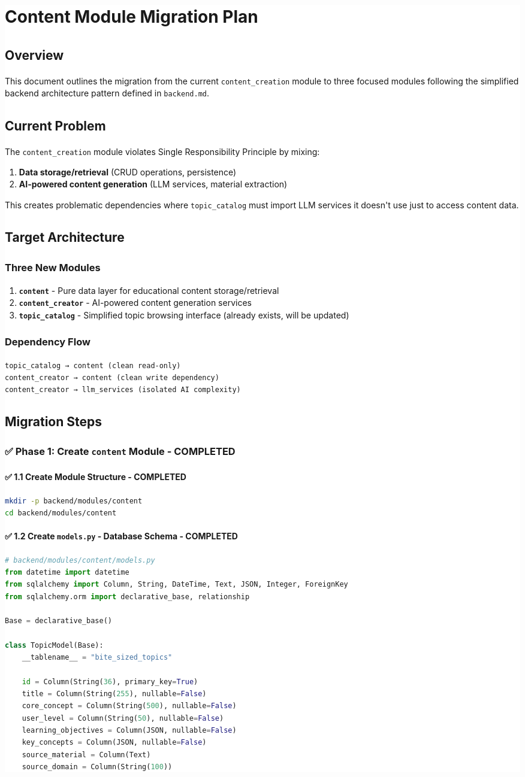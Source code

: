 # Content Module Migration Plan

## Overview

This document outlines the migration from the current `content_creation` module to three focused modules following the simplified backend architecture pattern defined in `backend.md`.

## Current Problem

The `content_creation` module violates Single Responsibility Principle by mixing:
1. **Data storage/retrieval** (CRUD operations, persistence)
2. **AI-powered content generation** (LLM services, material extraction)

This creates problematic dependencies where `topic_catalog` must import LLM services it doesn't use just to access content data.

## Target Architecture

### Three New Modules

1. **`content`** - Pure data layer for educational content storage/retrieval
2. **`content_creator`** - AI-powered content generation services
3. **`topic_catalog`** - Simplified topic browsing interface (already exists, will be updated)

### Dependency Flow
```
topic_catalog → content (clean read-only)
content_creator → content (clean write dependency)
content_creator → llm_services (isolated AI complexity)
```

## Migration Steps

### ✅ Phase 1: Create `content` Module - COMPLETED

#### ✅ 1.1 Create Module Structure - COMPLETED
```bash
mkdir -p backend/modules/content
cd backend/modules/content
```

#### ✅ 1.2 Create `models.py` - Database Schema - COMPLETED
```python
# backend/modules/content/models.py
from datetime import datetime
from sqlalchemy import Column, String, DateTime, Text, JSON, Integer, ForeignKey
from sqlalchemy.orm import declarative_base, relationship

Base = declarative_base()

class TopicModel(Base):
    __tablename__ = "bite_sized_topics"

    id = Column(String(36), primary_key=True)
    title = Column(String(255), nullable=False)
    core_concept = Column(String(500), nullable=False)
    user_level = Column(String(50), nullable=False)
    learning_objectives = Column(JSON, nullable=False)
    key_concepts = Column(JSON, nullable=False)
    source_material = Column(Text)
    source_domain = Column(String(100))
```